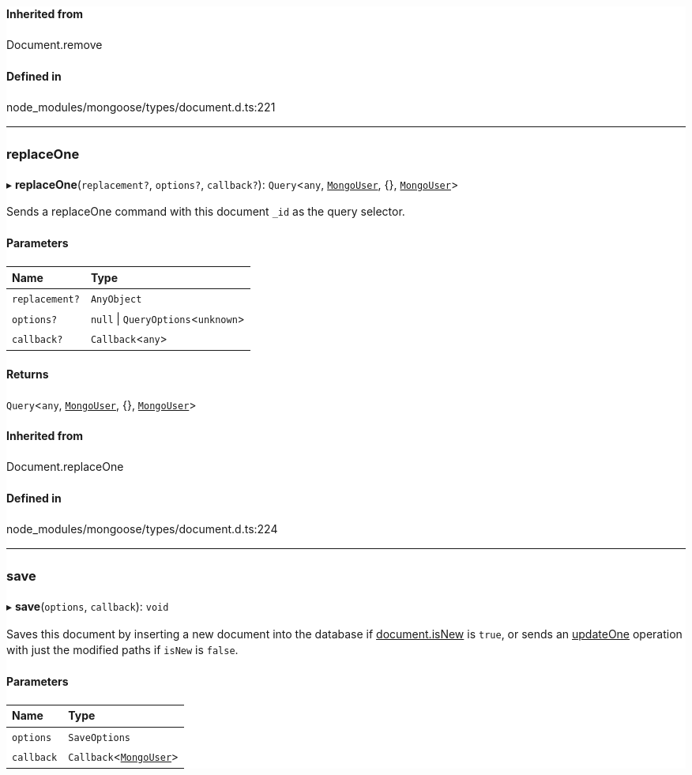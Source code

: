 #### Inherited from

Document.remove

#### Defined in

node_modules/mongoose/types/document.d.ts:221

___

### replaceOne

▸ **replaceOne**(`replacement?`, `options?`, `callback?`): `Query`<`any`, [`MongoUser`](MongoUser.md), {}, [`MongoUser`](MongoUser.md)\>

Sends a replaceOne command with this document `_id` as the query selector.

#### Parameters

| Name | Type |
| :------ | :------ |
| `replacement?` | `AnyObject` |
| `options?` | ``null`` \| `QueryOptions`<`unknown`\> |
| `callback?` | `Callback`<`any`\> |

#### Returns

`Query`<`any`, [`MongoUser`](MongoUser.md), {}, [`MongoUser`](MongoUser.md)\>

#### Inherited from

Document.replaceOne

#### Defined in

node_modules/mongoose/types/document.d.ts:224

___

### save

▸ **save**(`options`, `callback`): `void`

Saves this document by inserting a new document into the database if [document.isNew](/docs/api.html#document_Document-isNew) is `true`, or sends an [updateOne](/docs/api.html#document_Document-updateOne) operation with just the modified paths if `isNew` is `false`.

#### Parameters

| Name | Type |
| :------ | :------ |
| `options` | `SaveOptions` |
| `callback` | `Callback`<[`MongoUser`](MongoUser.md)\> |
